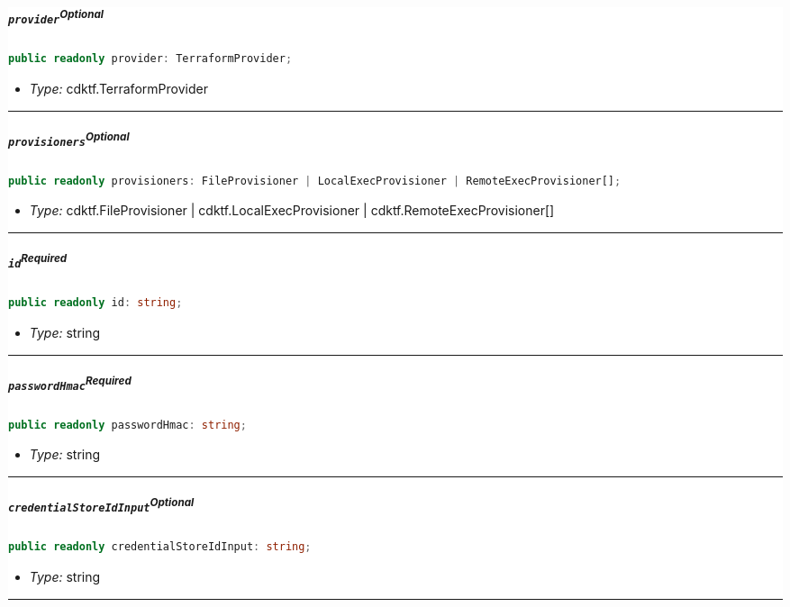 ##### `provider`<sup>Optional</sup> <a name="provider" id="@cdktf/provider-boundary.credentialUsernamePassword.CredentialUsernamePassword.property.provider"></a>

```typescript
public readonly provider: TerraformProvider;
```

- *Type:* cdktf.TerraformProvider

---

##### `provisioners`<sup>Optional</sup> <a name="provisioners" id="@cdktf/provider-boundary.credentialUsernamePassword.CredentialUsernamePassword.property.provisioners"></a>

```typescript
public readonly provisioners: FileProvisioner | LocalExecProvisioner | RemoteExecProvisioner[];
```

- *Type:* cdktf.FileProvisioner | cdktf.LocalExecProvisioner | cdktf.RemoteExecProvisioner[]

---

##### `id`<sup>Required</sup> <a name="id" id="@cdktf/provider-boundary.credentialUsernamePassword.CredentialUsernamePassword.property.id"></a>

```typescript
public readonly id: string;
```

- *Type:* string

---

##### `passwordHmac`<sup>Required</sup> <a name="passwordHmac" id="@cdktf/provider-boundary.credentialUsernamePassword.CredentialUsernamePassword.property.passwordHmac"></a>

```typescript
public readonly passwordHmac: string;
```

- *Type:* string

---

##### `credentialStoreIdInput`<sup>Optional</sup> <a name="credentialStoreIdInput" id="@cdktf/provider-boundary.credentialUsernamePassword.CredentialUsernamePassword.property.credentialStoreIdInput"></a>

```typescript
public readonly credentialStoreIdInput: string;
```

- *Type:* string

---